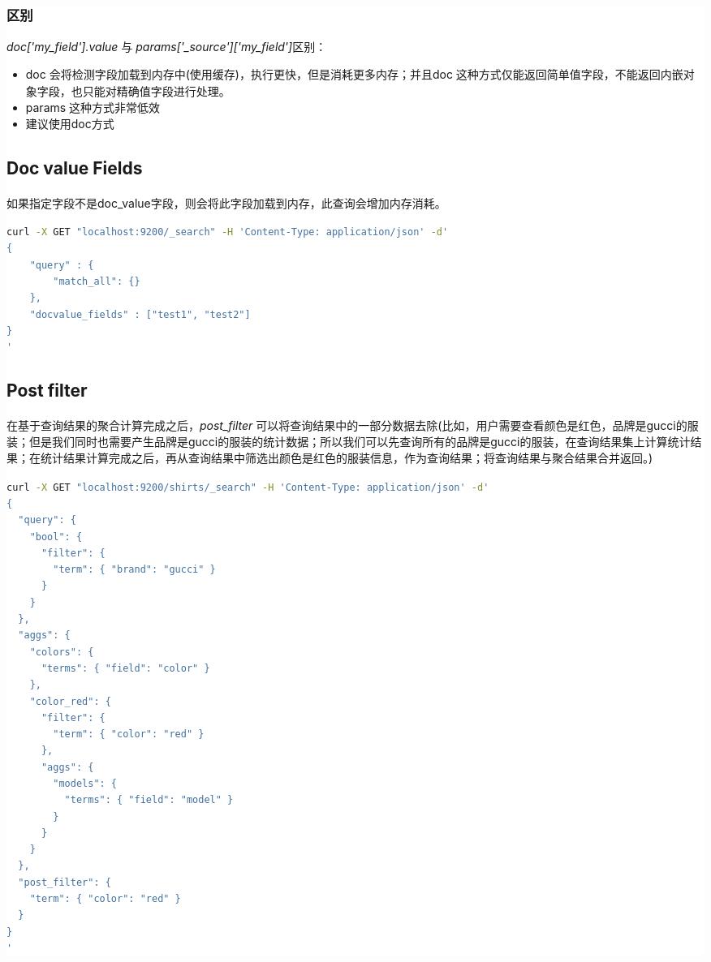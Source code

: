 ### 区别
<em>doc['my_field'].value</em> 与 <em>params['_source']['my_field']</em>区别：
- doc 会将检测字段加载到内存中(使用缓存)，执行更快，但是消耗更多内存；并且doc 这种方式仅能返回简单值字段，不能返回内嵌对象字段，也只能对精确值字段进行处理。
- params 这种方式非常低效
- 建议使用doc方式

## Doc value Fields
如果指定字段不是doc_value字段，则会将此字段加载到内存，此查询会增加内存消耗。
```sh
curl -X GET "localhost:9200/_search" -H 'Content-Type: application/json' -d'
{
    "query" : {
        "match_all": {}
    },
    "docvalue_fields" : ["test1", "test2"]
}
'
```

## Post filter
在基于查询结果的聚合计算完成之后，<em>post_filter</em> 可以将查询结果中的一部分数据去除(比如，用户需要查看颜色是红色，品牌是gucci的服装；但是我们同时也需要产生品牌是gucci的服装的统计数据；所以我们可以先查询所有的品牌是gucci的服装，在查询结果集上计算统计结果；在统计结果计算完成之后，再从查询结果中筛选出颜色是红色的服装信息，作为查询结果；将查询结果与聚合结果合并返回。)
```sh
curl -X GET "localhost:9200/shirts/_search" -H 'Content-Type: application/json' -d'
{
  "query": {
    "bool": {
      "filter": {
        "term": { "brand": "gucci" } 
      }
    }
  },
  "aggs": {
    "colors": {
      "terms": { "field": "color" } 
    },
    "color_red": {
      "filter": {
        "term": { "color": "red" } 
      },
      "aggs": {
        "models": {
          "terms": { "field": "model" } 
        }
      }
    }
  },
  "post_filter": { 
    "term": { "color": "red" }
  }
}
'
```
